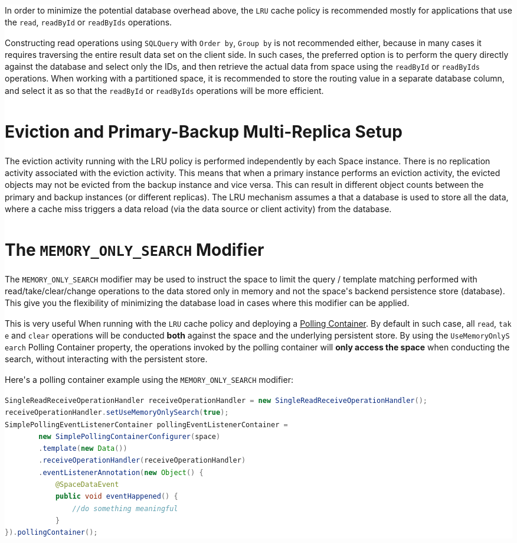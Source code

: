 In order to minimize the potential database overhead above, the `LRU` cache policy is recommended mostly for applications that use the `read`, `readById` or `readByIds` operations.

Constructing read operations using `SQLQuery` with `Order by`, `Group by` is not recommended either, because in many cases it requires traversing the entire result data set on the client side. In such cases, the preferred option is to perform the query directly against the database and select only the IDs, and then retrieve the actual data from space using the `readById` or `readByIds` operations. When working with a partitioned space, it is recommended to store the routing value in a separate database column, and select it as so that the `readById` or `readByIds` operations will be more efficient.

# Eviction and Primary-Backup Multi-Replica Setup 

The eviction activity running with the LRU policy is performed independently by each Space instance. There is no replication activity associated with the eviction activity. This means that when a primary instance performs an eviction activity, the evicted objects may not be evicted from the backup instance and vice versa. This can result in different object counts between the primary and backup instances (or different replicas). The LRU mechanism assumes a that a database is used to store all the data, where a cache miss triggers a data reload (via the data source or client activity) from the database. 

# The `MEMORY_ONLY_SEARCH` Modifier

The `MEMORY_ONLY_SEARCH` modifier may be used to instruct the space to limit the query / template matching performed with read/take/clear/change operations to the data stored only in memory and not the space's backend persistence store (database). This give you the flexibility of minimizing the database load in cases where this modifier can be applied. 

This is very useful When running with the `LRU` cache policy and deploying a [Polling Container](./polling-container-overview.html). By default in such case, all `read`, `take` and `clear` operations will be conducted **both** against the space and the underlying persistent store. By using the `UseMemoryOnlySearch` Polling Container property, the operations invoked by the polling container will **only access the space** when conducting the search, without interacting with the persistent store.

Here's a polling container example using the `MEMORY_ONLY_SEARCH` modifier:


```java
SingleReadReceiveOperationHandler receiveOperationHandler = new SingleReadReceiveOperationHandler();
receiveOperationHandler.setUseMemoryOnlySearch(true);
SimplePollingEventListenerContainer pollingEventListenerContainer = 
		new SimplePollingContainerConfigurer(space)
        .template(new Data())
        .receiveOperationHandler(receiveOperationHandler)
        .eventListenerAnnotation(new Object() {
            @SpaceDataEvent
        	public void eventHappened() {
                //do something meaningful 
        	}
}).pollingContainer();
```
